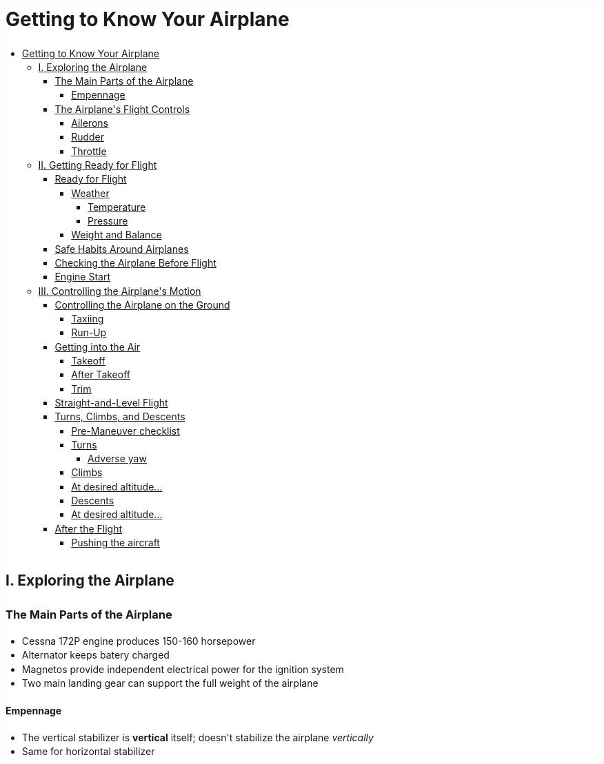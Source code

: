 # Getting to Know Your Airplane

- [Getting to Know Your Airplane](#getting-to-know-your-airplane)
  - [I. Exploring the Airplane](#i-exploring-the-airplane)
    - [The Main Parts of the Airplane](#the-main-parts-of-the-airplane)
      - [Empennage](#empennage)
    - [The Airplane's Flight Controls](#the-airplanes-flight-controls)
      - [Ailerons](#ailerons)
      - [Rudder](#rudder)
      - [Throttle](#throttle)
  - [II. Getting Ready for Flight](#ii-getting-ready-for-flight)
    - [Ready for Flight](#ready-for-flight)
      - [Weather](#weather)
        - [Temperature](#temperature)
        - [Pressure](#pressure)
      - [Weight and Balance](#weight-and-balance)
    - [Safe Habits Around Airplanes](#safe-habits-around-airplanes)
    - [Checking the Airplane Before Flight](#checking-the-airplane-before-flight)
    - [Engine Start](#engine-start)
  - [III. Controlling the Airplane's Motion](#iii-controlling-the-airplanes-motion)
    - [Controlling the Airplane on the Ground](#controlling-the-airplane-on-the-ground)
      - [Taxiing](#taxiing)
      - [Run-Up](#run-up)
    - [Getting into the Air](#getting-into-the-air)
      - [Takeoff](#takeoff)
      - [After Takeoff](#after-takeoff)
      - [Trim](#trim)
    - [Straight-and-Level Flight](#straight-and-level-flight)
    - [Turns, Climbs, and Descents](#turns-climbs-and-descents)
      - [Pre-Maneuver checklist](#pre-maneuver-checklist)
      - [Turns](#turns)
        - [Adverse yaw](#adverse-yaw)
      - [Climbs](#climbs)
      - [At desired altitude...](#at-desired-altitude)
      - [Descents](#descents)
      - [At desired altitude...](#at-desired-altitude-1)
    - [After the Flight](#after-the-flight)
      - [Pushing the aircraft](#pushing-the-aircraft)

## I. Exploring the Airplane

### The Main Parts of the Airplane
* Cessna 172P engine produces 150-160 horsepower
* Alternator keeps batery charged
* Magnetos provide independent electrical power for the ignition system
* Two main landing gear can support the full weight of the airplane

#### Empennage
* The vertical stabilizer is **vertical** itself; doesn't stabilize the airplane *vertically*
* Same for horizontal stabilizer
